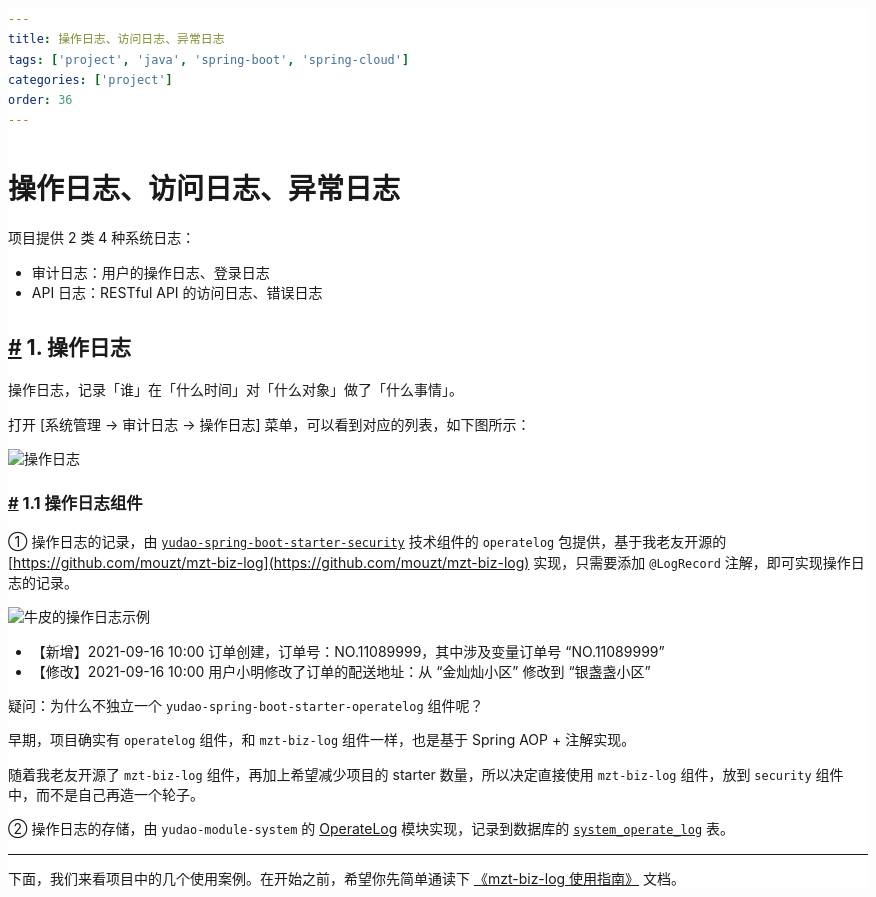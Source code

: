 ```yaml
---
title: 操作日志、访问日志、异常日志
tags: ['project', 'java', 'spring-boot', 'spring-cloud']
categories: ['project']
order: 36
---
```

# 操作日志、访问日志、异常日志

项目提供 2 类 4 种系统日志：

 * 审计日志：用户的操作日志、登录日志
* API 日志：RESTful API 的访问日志、错误日志

 ## [#](#_1-操作日志) 1. 操作日志

 操作日志，记录「谁」在「什么时间」对「什么对象」做了「什么事情」。

 打开 [系统管理 -> 审计日志 -> 操作日志] 菜单，可以看到对应的列表，如下图所示：

 ![操作日志](https://cloud.iocoder.cn/img/%E5%90%8E%E7%AB%AF%E6%89%8B%E5%86%8C/%E7%B3%BB%E7%BB%9F%E6%97%A5%E5%BF%97/%E6%93%8D%E4%BD%9C%E6%97%A5%E5%BF%97.png)

 ### [#](#_1-1-操作日志组件) 1.1 操作日志组件

 ① 操作日志的记录，由 [`yudao-spring-boot-starter-security`](https://github.com/YunaiV/yudao-cloud/blob/master/yudao-framework/yudao-spring-boot-starter-security/) 技术组件的 `operatelog` 包提供，基于我老友开源的 [https://github.com/mouzt/mzt-biz-log](https://github.com/mouzt/mzt-biz-log) 实现，只需要添加 `@LogRecord` 注解，即可实现操作日志的记录。

 ![牛皮的操作日志示例](https://cloud.iocoder.cn/img/%E5%90%8E%E7%AB%AF%E6%89%8B%E5%86%8C/%E7%B3%BB%E7%BB%9F%E6%97%A5%E5%BF%97/%E7%89%9B%E7%9A%AE%E7%9A%84%E6%93%8D%E4%BD%9C%E6%97%A5%E5%BF%97%E7%A4%BA%E4%BE%8B.png)

 * 【新增】2021-09-16 10:00 订单创建，订单号：NO.11089999，其中涉及变量订单号 “NO.11089999”
* 【修改】2021-09-16 10:00 用户小明修改了订单的配送地址：从 “金灿灿小区” 修改到 “银盏盏小区”

 疑问：为什么不独立一个 `yudao-spring-boot-starter-operatelog` 组件呢？

 早期，项目确实有 `operatelog` 组件，和 `mzt-biz-log` 组件一样，也是基于 Spring AOP + 注解实现。

 随着我老友开源了 `mzt-biz-log` 组件，再加上希望减少项目的 starter 数量，所以决定直接使用 `mzt-biz-log` 组件，放到 `security` 组件中，而不是自己再造一个轮子。

 ② 操作日志的存储，由 `yudao-module-system` 的 [OperateLog](https://github.com/YunaiV/yudao-cloud/blob/master/yudao-module-system/yudao-module-system-biz/src/main/java/cn/iocoder/yudao/module/system/service/logger/OperateLogServiceImpl.java) 模块实现，记录到数据库的 [`system_operate_log`](https://github.com/YunaiV/yudao-cloud/blob/master/yudao-module-system/yudao-module-system-biz/src/main/java/cn/iocoder/yudao/module/system/dal/dataobject/logger/OperateLogDO.java) 表。



---

 下面，我们来看项目中的几个使用案例。在开始之前，希望你先简单通读下 [《mzt-biz-log 使用指南》](https://github.com/mouzt/mzt-biz-log/blob/master/readme.md) 文档。
